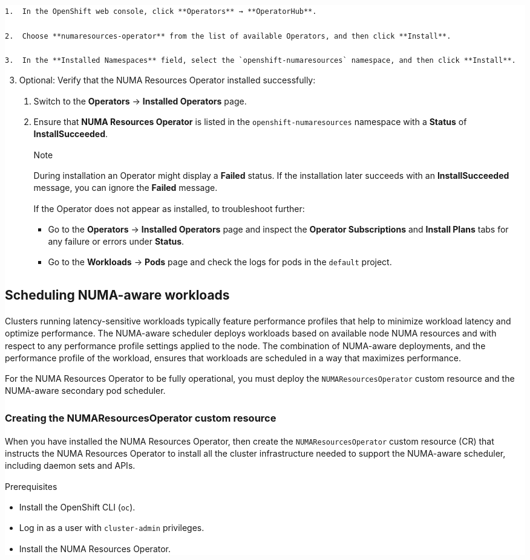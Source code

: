     1.  In the OpenShift web console, click **Operators** → **OperatorHub**.

    2.  Choose **numaresources-operator** from the list of available Operators, and then click **Install**.

    3.  In the **Installed Namespaces** field, select the `openshift-numaresources` namespace, and then click **Install**.

3.  Optional: Verify that the NUMA Resources Operator installed successfully:

    1.  Switch to the **Operators** → **Installed Operators** page.

    2.  Ensure that **NUMA Resources Operator** is listed in the `openshift-numaresources` namespace with a **Status** of **InstallSucceeded**.

        > [!NOTE]
        > During installation an Operator might display a **Failed** status. If the installation later succeeds with an **InstallSucceeded** message, you can ignore the **Failed** message.

        If the Operator does not appear as installed, to troubleshoot further:

        - Go to the **Operators** → **Installed Operators** page and inspect the **Operator Subscriptions** and **Install Plans** tabs for any failure or errors under **Status**.

        - Go to the **Workloads** → **Pods** page and check the logs for pods in the `default` project.

</div>

## Scheduling NUMA-aware workloads

Clusters running latency-sensitive workloads typically feature performance profiles that help to minimize workload latency and optimize performance. The NUMA-aware scheduler deploys workloads based on available node NUMA resources and with respect to any performance profile settings applied to the node. The combination of NUMA-aware deployments, and the performance profile of the workload, ensures that workloads are scheduled in a way that maximizes performance.

For the NUMA Resources Operator to be fully operational, you must deploy the `NUMAResourcesOperator` custom resource and the NUMA-aware secondary pod scheduler.

### Creating the NUMAResourcesOperator custom resource

When you have installed the NUMA Resources Operator, then create the `NUMAResourcesOperator` custom resource (CR) that instructs the NUMA Resources Operator to install all the cluster infrastructure needed to support the NUMA-aware scheduler, including daemon sets and APIs.

<div>

<div class="title">

Prerequisites

</div>

- Install the OpenShift CLI (`oc`).

- Log in as a user with `cluster-admin` privileges.

- Install the NUMA Resources Operator.

</div>
